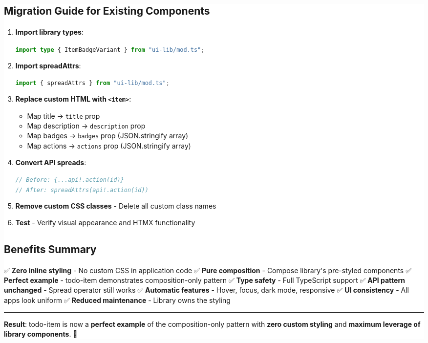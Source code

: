 ## Migration Guide for Existing Components

1. **Import library types**:
   ```typescript
   import type { ItemBadgeVariant } from "ui-lib/mod.ts";
   ```

2. **Import spreadAttrs**:
   ```typescript
   import { spreadAttrs } from "ui-lib/mod.ts";
   ```

3. **Replace custom HTML with `<item>`**:
   - Map title → `title` prop
   - Map description → `description` prop
   - Map badges → `badges` prop (JSON.stringify array)
   - Map actions → `actions` prop (JSON.stringify array)

4. **Convert API spreads**:
   ```typescript
   // Before: {...api!.action(id)}
   // After: spreadAttrs(api!.action(id))
   ```

5. **Remove custom CSS classes** - Delete all custom class names

6. **Test** - Verify visual appearance and HTMX functionality

## Benefits Summary

✅ **Zero inline styling** - No custom CSS in application code
✅ **Pure composition** - Compose library's pre-styled components
✅ **Perfect example** - todo-item demonstrates composition-only pattern
✅ **Type safety** - Full TypeScript support
✅ **API pattern unchanged** - Spread operator still works
✅ **Automatic features** - Hover, focus, dark mode, responsive
✅ **UI consistency** - All apps look uniform
✅ **Reduced maintenance** - Library owns the styling

---

**Result**: todo-item is now a **perfect example** of the composition-only pattern with **zero custom styling** and **maximum leverage of library components**. 🎉
